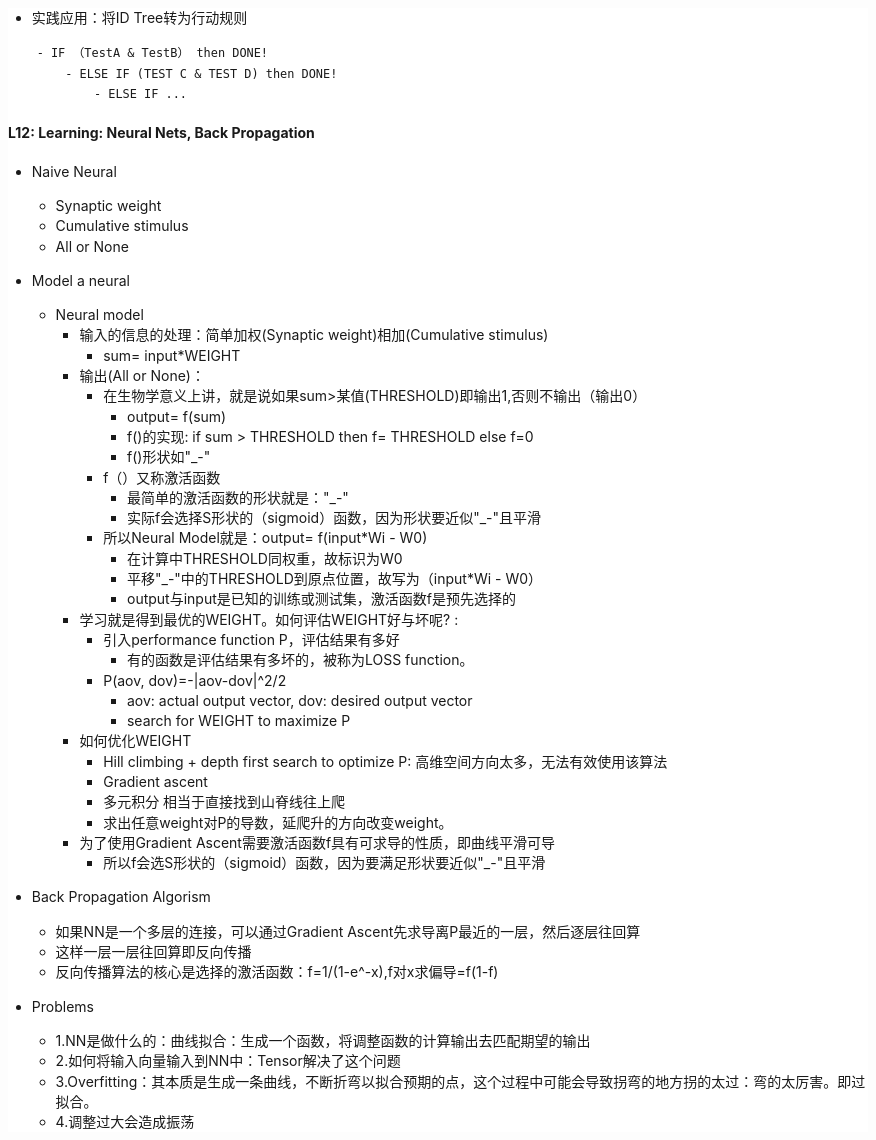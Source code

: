 - 实践应用：将ID Tree转为行动规则

```
	- IF （TestA & TestB） then DONE!
		- ELSE IF (TEST C & TEST D) then DONE!
			- ELSE IF ...   	
```

#### L12: Learning: Neural Nets, Back Propagation

- Naive Neural
	- Synaptic weight
	- Cumulative stimulus
	- All or None 
- Model a neural 
	- Neural model
		- 输入的信息的处理：简单加权(Synaptic weight)相加(Cumulative stimulus)
			- sum= input*WEIGHT
		- 输出(All or None)：
			- 在生物学意义上讲，就是说如果sum>某值(THRESHOLD)即输出1,否则不输出（输出0）
				- output= f(sum) 
				- f()的实现: if sum > THRESHOLD then f= THRESHOLD else f=0
				- f()形状如"_-"
			- f（）又称激活函数
				- 最简单的激活函数的形状就是："_-"
				- 实际f会选择S形状的（sigmoid）函数，因为形状要近似"_-"且平滑
			- 所以Neural Model就是：output= f(input*Wi - W0)
				- 在计算中THRESHOLD同权重，故标识为W0
				- 平移"_-"中的THRESHOLD到原点位置，故写为（input*Wi - W0）
				- output与input是已知的训练或测试集，激活函数f是预先选择的
		- 学习就是得到最优的WEIGHT。如何评估WEIGHT好与坏呢? : 
			- 引入performance function P，评估结果有多好
				- 有的函数是评估结果有多坏的，被称为LOSS function。
			- P(aov, dov)=-|aov-dov|^2/2
				- aov: actual output vector, dov: desired output vector
				- search for WEIGHT to maximize P
		- 如何优化WEIGHT
			- Hill climbing + depth first search to optimize P: 高维空间方向太多，无法有效使用该算法
			- Gradient ascent
			- 多元积分 相当于直接找到山脊线往上爬
			- 求出任意weight对P的导数，延爬升的方向改变weight。
		- 为了使用Gradient Ascent需要激活函数f具有可求导的性质，即曲线平滑可导
			- 所以f会选S形状的（sigmoid）函数，因为要满足形状要近似"_-"且平滑
-  Back Propagation Algorism
	- 如果NN是一个多层的连接，可以通过Gradient Ascent先求导离P最近的一层，然后逐层往回算
	- 这样一层一层往回算即反向传播
	- 反向传播算法的核心是选择的激活函数：f=1/(1-e^-x),f对x求偏导=f(1-f)

 

- Problems
	- 1.NN是做什么的：曲线拟合：生成一个函数，将调整函数的计算输出去匹配期望的输出 
	- 2.如何将输入向量输入到NN中：Tensor解决了这个问题
	- 3.Overfitting：其本质是生成一条曲线，不断折弯以拟合预期的点，这个过程中可能会导致拐弯的地方拐的太过：弯的太厉害。即过拟合。
	- 4.调整过大会造成振荡
